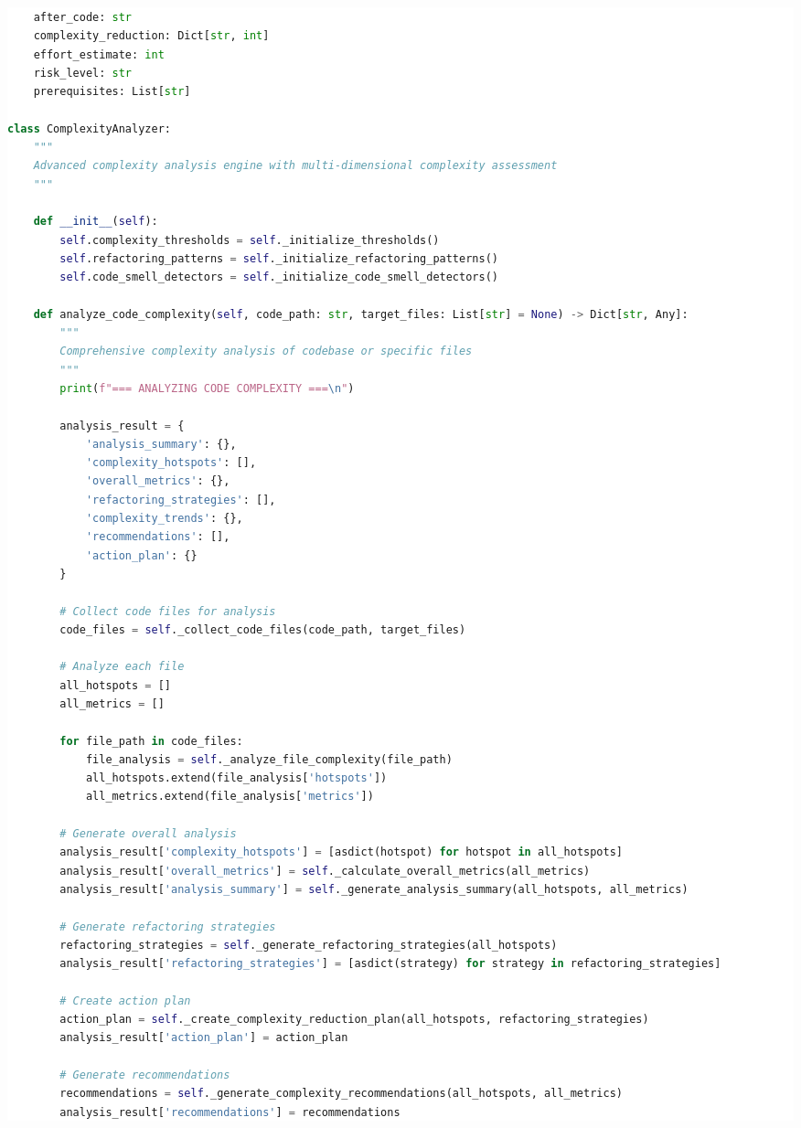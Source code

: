 ```python
    after_code: str
    complexity_reduction: Dict[str, int]
    effort_estimate: int
    risk_level: str
    prerequisites: List[str]

class ComplexityAnalyzer:
    """
    Advanced complexity analysis engine with multi-dimensional complexity assessment
    """

    def __init__(self):
        self.complexity_thresholds = self._initialize_thresholds()
        self.refactoring_patterns = self._initialize_refactoring_patterns()
        self.code_smell_detectors = self._initialize_code_smell_detectors()

    def analyze_code_complexity(self, code_path: str, target_files: List[str] = None) -> Dict[str, Any]:
        """
        Comprehensive complexity analysis of codebase or specific files
        """
        print(f"=== ANALYZING CODE COMPLEXITY ===\n")

        analysis_result = {
            'analysis_summary': {},
            'complexity_hotspots': [],
            'overall_metrics': {},
            'refactoring_strategies': [],
            'complexity_trends': {},
            'recommendations': [],
            'action_plan': {}
        }

        # Collect code files for analysis
        code_files = self._collect_code_files(code_path, target_files)

        # Analyze each file
        all_hotspots = []
        all_metrics = []

        for file_path in code_files:
            file_analysis = self._analyze_file_complexity(file_path)
            all_hotspots.extend(file_analysis['hotspots'])
            all_metrics.extend(file_analysis['metrics'])

        # Generate overall analysis
        analysis_result['complexity_hotspots'] = [asdict(hotspot) for hotspot in all_hotspots]
        analysis_result['overall_metrics'] = self._calculate_overall_metrics(all_metrics)
        analysis_result['analysis_summary'] = self._generate_analysis_summary(all_hotspots, all_metrics)

        # Generate refactoring strategies
        refactoring_strategies = self._generate_refactoring_strategies(all_hotspots)
        analysis_result['refactoring_strategies'] = [asdict(strategy) for strategy in refactoring_strategies]

        # Create action plan
        action_plan = self._create_complexity_reduction_plan(all_hotspots, refactoring_strategies)
        analysis_result['action_plan'] = action_plan

        # Generate recommendations
        recommendations = self._generate_complexity_recommendations(all_hotspots, all_metrics)
        analysis_result['recommendations'] = recommendations
```